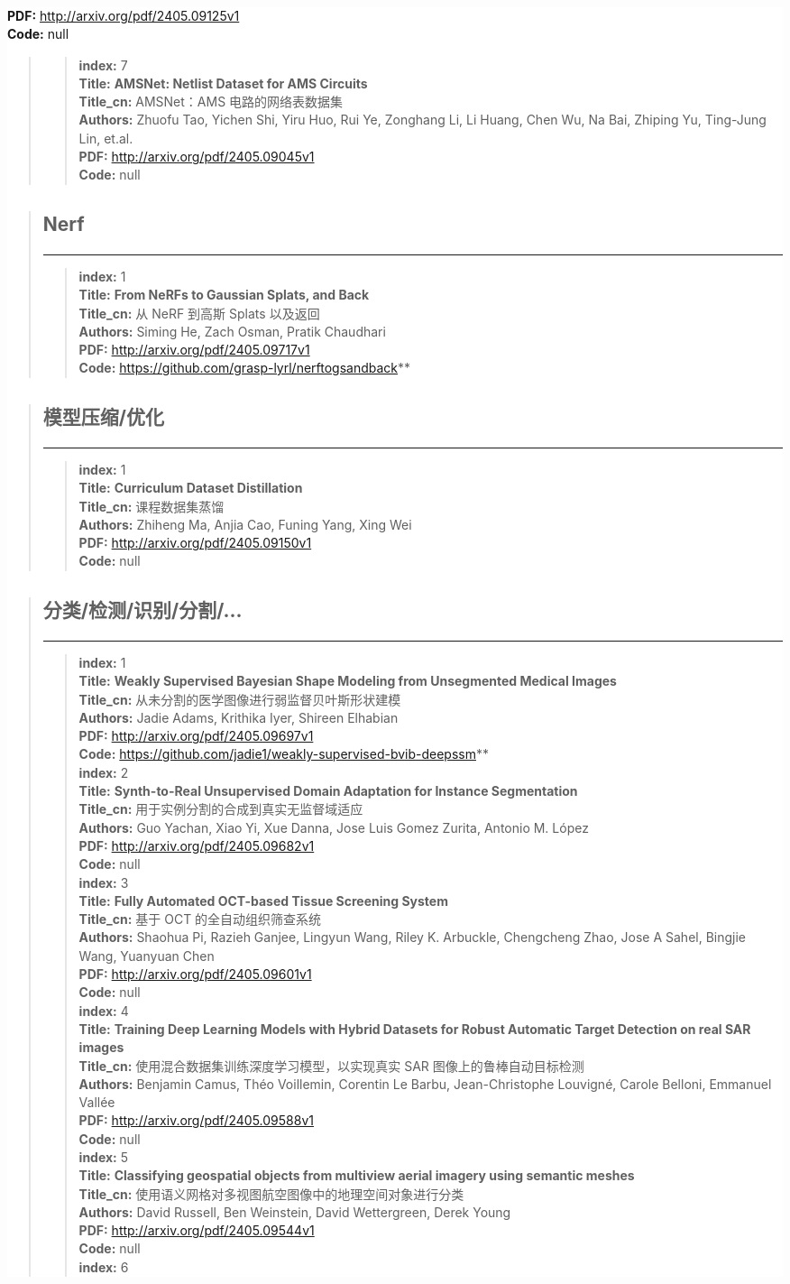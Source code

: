 **PDF:** <http://arxiv.org/pdf/2405.09125v1><br />
**Code:** null<br />
>>**index:** 7<br />
**Title:** **AMSNet: Netlist Dataset for AMS Circuits**<br />
**Title_cn:** AMSNet：AMS 电路的网络表数据集<br />
**Authors:** Zhuofu Tao, Yichen Shi, Yiru Huo, Rui Ye, Zonghang Li, Li Huang, Chen Wu, Na Bai, Zhiping Yu, Ting-Jung Lin, et.al.<br />
**PDF:** <http://arxiv.org/pdf/2405.09045v1><br />
**Code:** null<br />

>## **Nerf**
>---
>>**index:** 1<br />
**Title:** **From NeRFs to Gaussian Splats, and Back**<br />
**Title_cn:** 从 NeRF 到高斯 Splats 以及返回<br />
**Authors:** Siming He, Zach Osman, Pratik Chaudhari<br />
**PDF:** <http://arxiv.org/pdf/2405.09717v1><br />
**Code:** <https://github.com/grasp-lyrl/nerftogsandback>**<br />

>## **模型压缩/优化**
>---
>>**index:** 1<br />
**Title:** **Curriculum Dataset Distillation**<br />
**Title_cn:** 课程数据集蒸馏<br />
**Authors:** Zhiheng Ma, Anjia Cao, Funing Yang, Xing Wei<br />
**PDF:** <http://arxiv.org/pdf/2405.09150v1><br />
**Code:** null<br />

>## **分类/检测/识别/分割/...**
>---
>>**index:** 1<br />
**Title:** **Weakly Supervised Bayesian Shape Modeling from Unsegmented Medical Images**<br />
**Title_cn:** 从未分割的医学图像进行弱监督贝叶斯形状建模<br />
**Authors:** Jadie Adams, Krithika Iyer, Shireen Elhabian<br />
**PDF:** <http://arxiv.org/pdf/2405.09697v1><br />
**Code:** <https://github.com/jadie1/weakly-supervised-bvib-deepssm>**<br />
>>**index:** 2<br />
**Title:** **Synth-to-Real Unsupervised Domain Adaptation for Instance Segmentation**<br />
**Title_cn:** 用于实例分割的合成到真实无监督域适应<br />
**Authors:** Guo Yachan, Xiao Yi, Xue Danna, Jose Luis Gomez Zurita, Antonio M. López<br />
**PDF:** <http://arxiv.org/pdf/2405.09682v1><br />
**Code:** null<br />
>>**index:** 3<br />
**Title:** **Fully Automated OCT-based Tissue Screening System**<br />
**Title_cn:** 基于 OCT 的全自动组织筛查系统<br />
**Authors:** Shaohua Pi, Razieh Ganjee, Lingyun Wang, Riley K. Arbuckle, Chengcheng Zhao, Jose A Sahel, Bingjie Wang, Yuanyuan Chen<br />
**PDF:** <http://arxiv.org/pdf/2405.09601v1><br />
**Code:** null<br />
>>**index:** 4<br />
**Title:** **Training Deep Learning Models with Hybrid Datasets for Robust Automatic Target Detection on real SAR images**<br />
**Title_cn:** 使用混合数据集训练深度学习模型，以实现真实 SAR 图像上的鲁棒自动目标检测<br />
**Authors:** Benjamin Camus, Théo Voillemin, Corentin Le Barbu, Jean-Christophe Louvigné, Carole Belloni, Emmanuel Vallée<br />
**PDF:** <http://arxiv.org/pdf/2405.09588v1><br />
**Code:** null<br />
>>**index:** 5<br />
**Title:** **Classifying geospatial objects from multiview aerial imagery using semantic meshes**<br />
**Title_cn:** 使用语义网格对多视图航空图像中的地理空间对象进行分类<br />
**Authors:** David Russell, Ben Weinstein, David Wettergreen, Derek Young<br />
**PDF:** <http://arxiv.org/pdf/2405.09544v1><br />
**Code:** null<br />
>>**index:** 6<br />